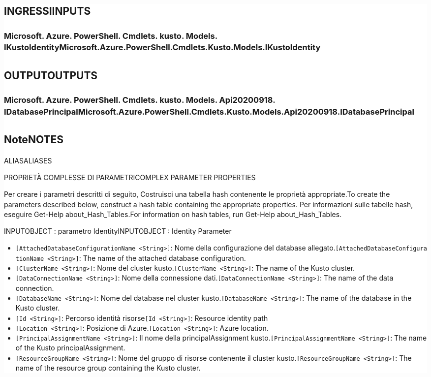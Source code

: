 ## <span data-ttu-id="d29f7-137">INGRESSI</span><span class="sxs-lookup"><span data-stu-id="d29f7-137">INPUTS</span></span>

### <span data-ttu-id="d29f7-138">Microsoft. Azure. PowerShell. Cmdlets. kusto. Models. IKustoIdentity</span><span class="sxs-lookup"><span data-stu-id="d29f7-138">Microsoft.Azure.PowerShell.Cmdlets.Kusto.Models.IKustoIdentity</span></span>

## <span data-ttu-id="d29f7-139">OUTPUT</span><span class="sxs-lookup"><span data-stu-id="d29f7-139">OUTPUTS</span></span>

### <span data-ttu-id="d29f7-140">Microsoft. Azure. PowerShell. Cmdlets. kusto. Models. Api20200918. IDatabasePrincipal</span><span class="sxs-lookup"><span data-stu-id="d29f7-140">Microsoft.Azure.PowerShell.Cmdlets.Kusto.Models.Api20200918.IDatabasePrincipal</span></span>

## <span data-ttu-id="d29f7-141">Note</span><span class="sxs-lookup"><span data-stu-id="d29f7-141">NOTES</span></span>

<span data-ttu-id="d29f7-142">ALIAS</span><span class="sxs-lookup"><span data-stu-id="d29f7-142">ALIASES</span></span>

<span data-ttu-id="d29f7-143">PROPRIETÀ COMPLESSE DI PARAMETRI</span><span class="sxs-lookup"><span data-stu-id="d29f7-143">COMPLEX PARAMETER PROPERTIES</span></span>

<span data-ttu-id="d29f7-144">Per creare i parametri descritti di seguito, Costruisci una tabella hash contenente le proprietà appropriate.</span><span class="sxs-lookup"><span data-stu-id="d29f7-144">To create the parameters described below, construct a hash table containing the appropriate properties.</span></span> <span data-ttu-id="d29f7-145">Per informazioni sulle tabelle hash, eseguire Get-Help about_Hash_Tables.</span><span class="sxs-lookup"><span data-stu-id="d29f7-145">For information on hash tables, run Get-Help about_Hash_Tables.</span></span>


<span data-ttu-id="d29f7-146">INPUTOBJECT <IKustoIdentity> : parametro Identity</span><span class="sxs-lookup"><span data-stu-id="d29f7-146">INPUTOBJECT <IKustoIdentity>: Identity Parameter</span></span>
  - <span data-ttu-id="d29f7-147">`[AttachedDatabaseConfigurationName <String>]`: Nome della configurazione del database allegato.</span><span class="sxs-lookup"><span data-stu-id="d29f7-147">`[AttachedDatabaseConfigurationName <String>]`: The name of the attached database configuration.</span></span>
  - <span data-ttu-id="d29f7-148">`[ClusterName <String>]`: Nome del cluster kusto.</span><span class="sxs-lookup"><span data-stu-id="d29f7-148">`[ClusterName <String>]`: The name of the Kusto cluster.</span></span>
  - <span data-ttu-id="d29f7-149">`[DataConnectionName <String>]`: Nome della connessione dati.</span><span class="sxs-lookup"><span data-stu-id="d29f7-149">`[DataConnectionName <String>]`: The name of the data connection.</span></span>
  - <span data-ttu-id="d29f7-150">`[DatabaseName <String>]`: Nome del database nel cluster kusto.</span><span class="sxs-lookup"><span data-stu-id="d29f7-150">`[DatabaseName <String>]`: The name of the database in the Kusto cluster.</span></span>
  - <span data-ttu-id="d29f7-151">`[Id <String>]`: Percorso identità risorse</span><span class="sxs-lookup"><span data-stu-id="d29f7-151">`[Id <String>]`: Resource identity path</span></span>
  - <span data-ttu-id="d29f7-152">`[Location <String>]`: Posizione di Azure.</span><span class="sxs-lookup"><span data-stu-id="d29f7-152">`[Location <String>]`: Azure location.</span></span>
  - <span data-ttu-id="d29f7-153">`[PrincipalAssignmentName <String>]`: Il nome della principalAssignment kusto.</span><span class="sxs-lookup"><span data-stu-id="d29f7-153">`[PrincipalAssignmentName <String>]`: The name of the Kusto principalAssignment.</span></span>
  - <span data-ttu-id="d29f7-154">`[ResourceGroupName <String>]`: Nome del gruppo di risorse contenente il cluster kusto.</span><span class="sxs-lookup"><span data-stu-id="d29f7-154">`[ResourceGroupName <String>]`: The name of the resource group containing the Kusto cluster.</span></span>